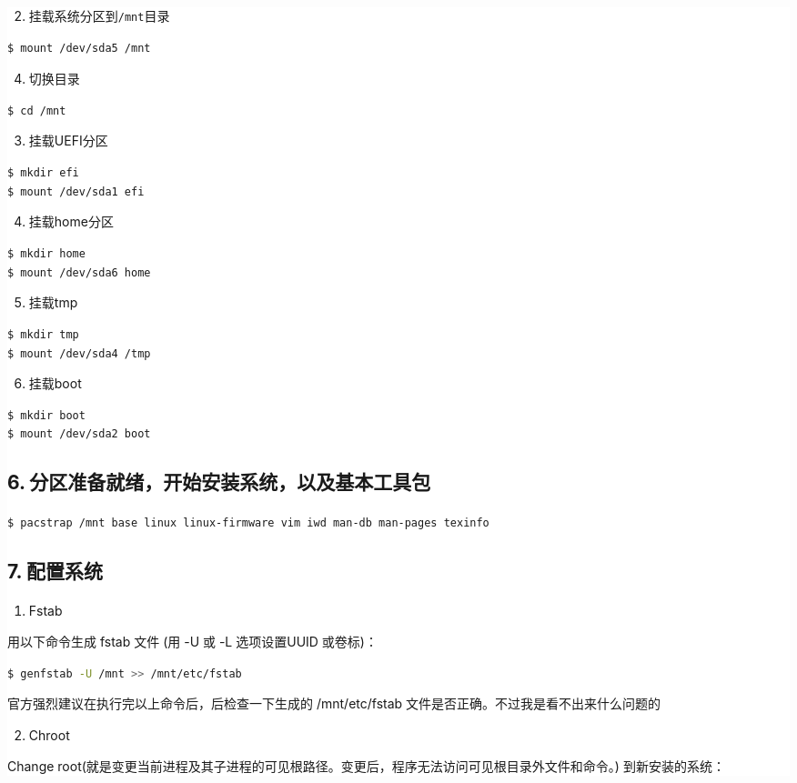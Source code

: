 2. 挂载系统分区到`/mnt`目录

```bash
$ mount /dev/sda5 /mnt
```

4. 切换目录

```
$ cd /mnt
```

3. 挂载UEFI分区

```bash
$ mkdir efi
$ mount /dev/sda1 efi
```

4.  挂载home分区

```bash
$ mkdir home
$ mount /dev/sda6 home
```

5. 挂载tmp

```bash
$ mkdir tmp
$ mount /dev/sda4 /tmp
```

6. 挂载boot

```bash
$ mkdir boot
$ mount /dev/sda2 boot
```

## 6. 分区准备就绪，开始安装系统，以及基本工具包

```bash
$ pacstrap /mnt base linux linux-firmware vim iwd man-db man-pages texinfo
```

## 7. 配置系统

1. Fstab

用以下命令生成 fstab 文件 (用 -U 或 -L 选项设置UUID 或卷标)：

```bash
$ genfstab -U /mnt >> /mnt/etc/fstab
```

官方强烈建议在执行完以上命令后，后检查一下生成的 /mnt/etc/fstab 文件是否正确。不过我是看不出来什么问题的

2. Chroot

Change root(就是变更当前进程及其子进程的可见根路径。变更后，程序无法访问可见根目录外文件和命令。) 到新安装的系统：
